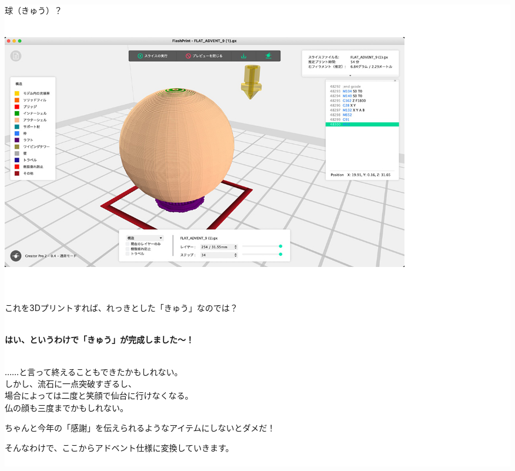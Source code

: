 球（きゅう）？<br><br>

<img src="../assets/2022/1209/03.jpg" width="680" alt="hi" class="inline"/><br><br><br>

これを3Dプリントすれば、れっきとした「きゅう」なのでは？<br>
<br> 

**はい、というわけで「きゅう」が完成しました〜！**<br>
 <br>

……と言って終えることもできたかもしれない。<br>
しかし、流石に一点突破すぎるし、<br>
場合によっては二度と笑顔で仙台に行けなくなる。<br>
仏の顔も三度までかもしれない。<br>

ちゃんと今年の「感謝」を伝えられるようなアイテムにしないとダメだ！<br>

そんなわけで、ここからアドベント仕様に変換していきます。<br><br>
